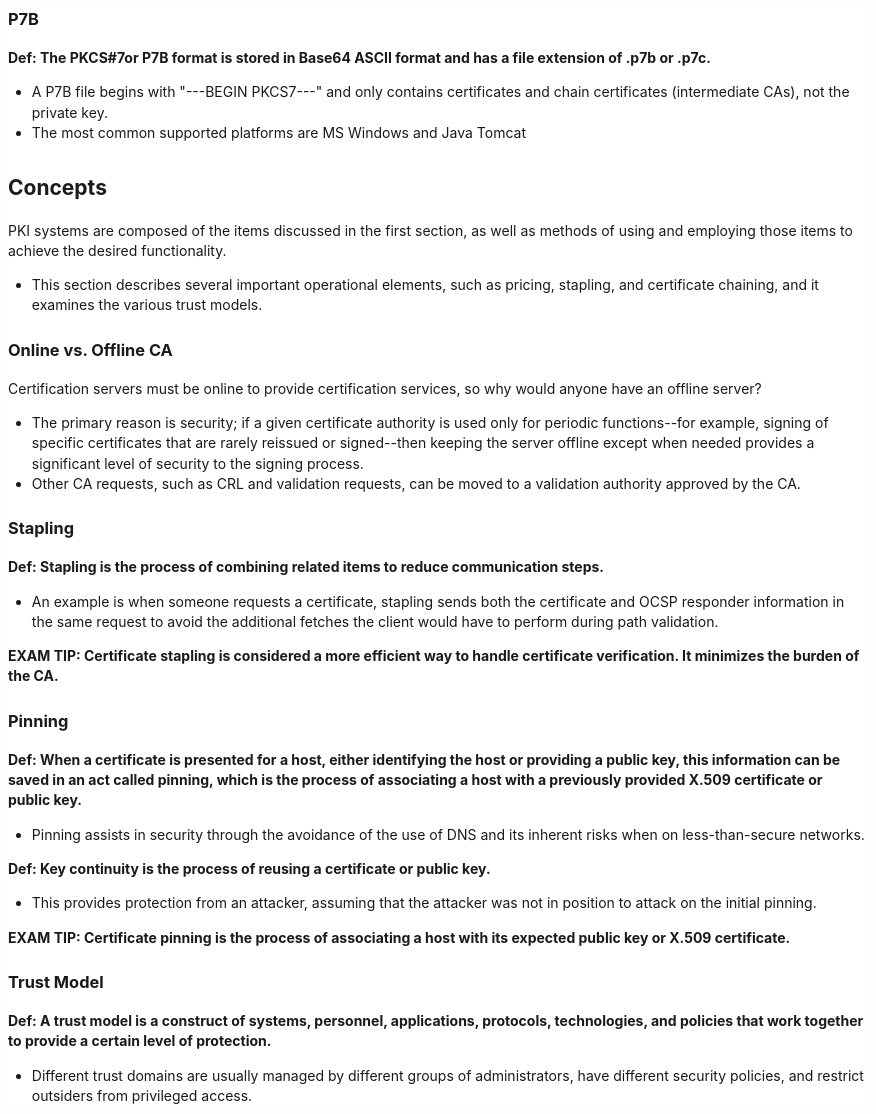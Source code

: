 ### P7B
**Def: The PKCS#7or P7B format is stored in Base64 ASCII format and has a file extension of .p7b or .p7c.**
- A P7B file begins with "---BEGIN PKCS7---" and only contains certificates and chain certificates (intermediate CAs), not the private key.
- The most common supported platforms are MS Windows and Java Tomcat

## Concepts
PKI systems are composed of the items discussed in the first section, as well as methods of using and employing those items to achieve the desired functionality.
- This section describes several important operational elements, such as pricing, stapling, and certificate chaining, and it examines the various trust models.

### Online vs. Offline CA
Certification servers must be online to provide certification services, so why would anyone have an offline server?
- The primary reason is security; if a given certificate authority is used only for periodic functions--for example, signing of specific certificates that are rarely reissued or signed--then keeping the server offline except when needed provides a significant level of security to the signing process.
- Other CA requests, such as CRL and validation requests, can be moved to a validation authority approved by the CA.

### Stapling
**Def: Stapling is the process of combining related items to reduce communication steps.**
- An example is when someone requests a certificate, stapling sends both the certificate and OCSP responder information in the same request to avoid the additional fetches the client would have to perform during path validation. 

**EXAM TIP: Certificate stapling is considered a more efficient way to handle certificate verification. It minimizes the burden of the CA.**

### Pinning
**Def: When a certificate is presented for a host, either identifying the host or providing a public key, this information can be saved in an act called pinning, which is the process of associating a host with a previously provided X.509 certificate or public key.**
- Pinning assists in security through the avoidance of the use of DNS and its inherent risks when on less-than-secure networks.

**Def: Key continuity is the process of reusing a certificate or public key.**
- This provides protection from an attacker, assuming that the attacker was not in position to attack on the initial pinning. 

**EXAM TIP: Certificate pinning is the process of associating a host with its expected public key or X.509 certificate.**


### Trust Model
**Def: A trust model is a construct of systems, personnel, applications, protocols, technologies, and policies that work together to provide a certain level of protection.**
- Different trust domains are usually managed by different groups of administrators, have different security policies, and restrict outsiders from privileged access.
